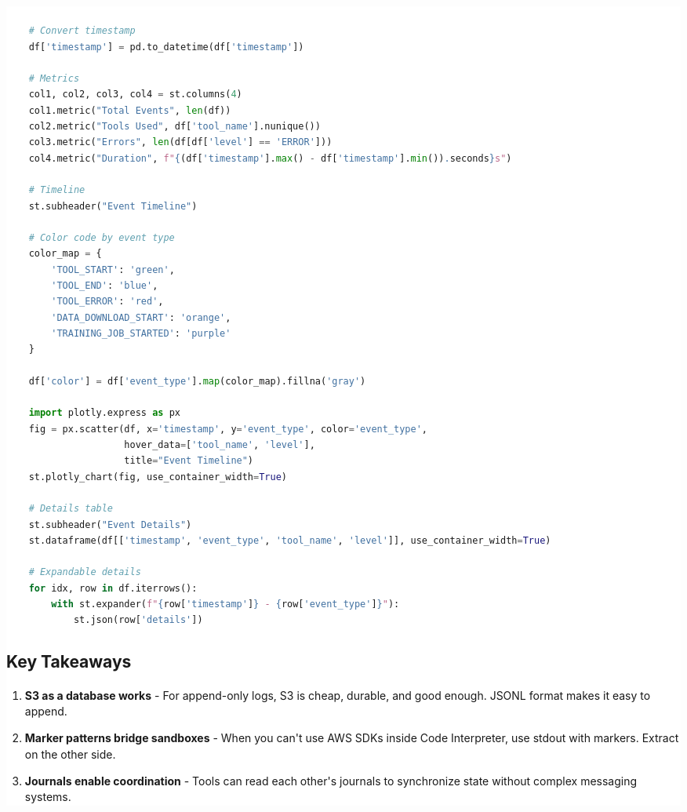 ```python

    # Convert timestamp
    df['timestamp'] = pd.to_datetime(df['timestamp'])

    # Metrics
    col1, col2, col3, col4 = st.columns(4)
    col1.metric("Total Events", len(df))
    col2.metric("Tools Used", df['tool_name'].nunique())
    col3.metric("Errors", len(df[df['level'] == 'ERROR']))
    col4.metric("Duration", f"{(df['timestamp'].max() - df['timestamp'].min()).seconds}s")

    # Timeline
    st.subheader("Event Timeline")

    # Color code by event type
    color_map = {
        'TOOL_START': 'green',
        'TOOL_END': 'blue',
        'TOOL_ERROR': 'red',
        'DATA_DOWNLOAD_START': 'orange',
        'TRAINING_JOB_STARTED': 'purple'
    }

    df['color'] = df['event_type'].map(color_map).fillna('gray')

    import plotly.express as px
    fig = px.scatter(df, x='timestamp', y='event_type', color='event_type',
                     hover_data=['tool_name', 'level'],
                     title="Event Timeline")
    st.plotly_chart(fig, use_container_width=True)

    # Details table
    st.subheader("Event Details")
    st.dataframe(df[['timestamp', 'event_type', 'tool_name', 'level']], use_container_width=True)

    # Expandable details
    for idx, row in df.iterrows():
        with st.expander(f"{row['timestamp']} - {row['event_type']}"):
            st.json(row['details'])
```

## Key Takeaways

1. **S3 as a database works** - For append-only logs, S3 is cheap, durable, and good enough. JSONL format makes it easy to append.

2. **Marker patterns bridge sandboxes** - When you can't use AWS SDKs inside Code Interpreter, use stdout with markers. Extract on the other side.

3. **Journals enable coordination** - Tools can read each other's journals to synchronize state without complex messaging systems.
